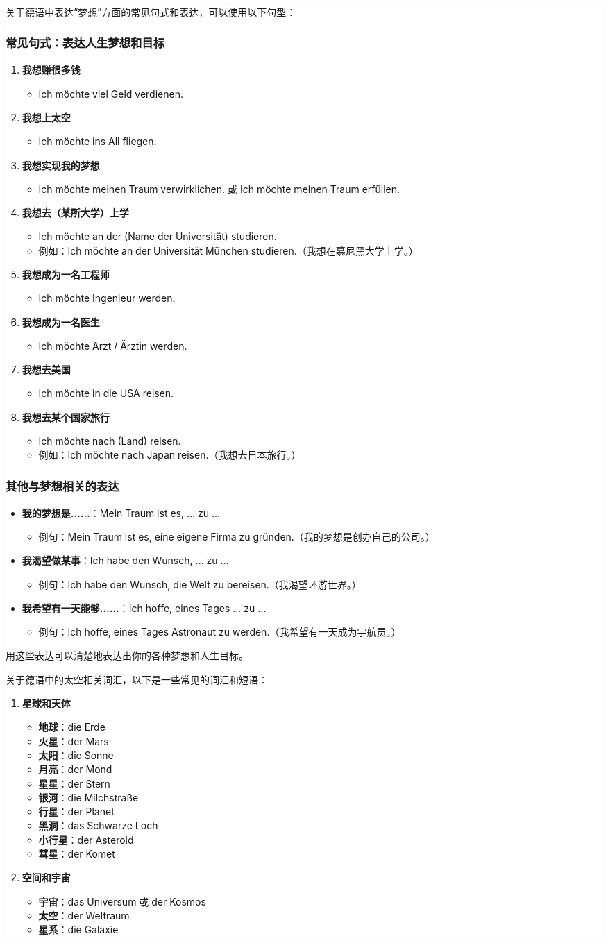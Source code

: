 关于德语中表达“梦想”方面的常见句式和表达，可以使用以下句型：

### 常见句式：表达人生梦想和目标
1. **我想赚很多钱**  
   - Ich möchte viel Geld verdienen.

2. **我想上太空**  
   - Ich möchte ins All fliegen. 

3. **我想实现我的梦想**  
   - Ich möchte meinen Traum verwirklichen. 或 Ich möchte meinen Traum erfüllen.

4. **我想去（某所大学）上学**  
   - Ich möchte an der (Name der Universität) studieren.  
   - 例如：Ich möchte an der Universität München studieren.（我想在慕尼黑大学上学。）

5. **我想成为一名工程师**  
   - Ich möchte Ingenieur werden.

6. **我想成为一名医生**  
   - Ich möchte Arzt / Ärztin werden.

7. **我想去美国**  
   - Ich möchte in die USA reisen.

8. **我想去某个国家旅行**  
   - Ich möchte nach (Land) reisen.  
   - 例如：Ich möchte nach Japan reisen.（我想去日本旅行。）

### 其他与梦想相关的表达
- **我的梦想是……**：Mein Traum ist es, … zu …
  - 例句：Mein Traum ist es, eine eigene Firma zu gründen.（我的梦想是创办自己的公司。）

- **我渴望做某事**：Ich habe den Wunsch, … zu …
  - 例句：Ich habe den Wunsch, die Welt zu bereisen.（我渴望环游世界。）

- **我希望有一天能够……**：Ich hoffe, eines Tages … zu …
  - 例句：Ich hoffe, eines Tages Astronaut zu werden.（我希望有一天成为宇航员。）

用这些表达可以清楚地表达出你的各种梦想和人生目标。

关于德语中的太空相关词汇，以下是一些常见的词汇和短语：

1. **星球和天体**
   - **地球**：die Erde
   - **火星**：der Mars
   - **太阳**：die Sonne
   - **月亮**：der Mond
   - **星星**：der Stern
   - **银河**：die Milchstraße
   - **行星**：der Planet
   - **黑洞**：das Schwarze Loch
   - **小行星**：der Asteroid
   - **彗星**：der Komet

2. **空间和宇宙**
   - **宇宙**：das Universum 或 der Kosmos
   - **太空**：der Weltraum
   - **星系**：die Galaxie
